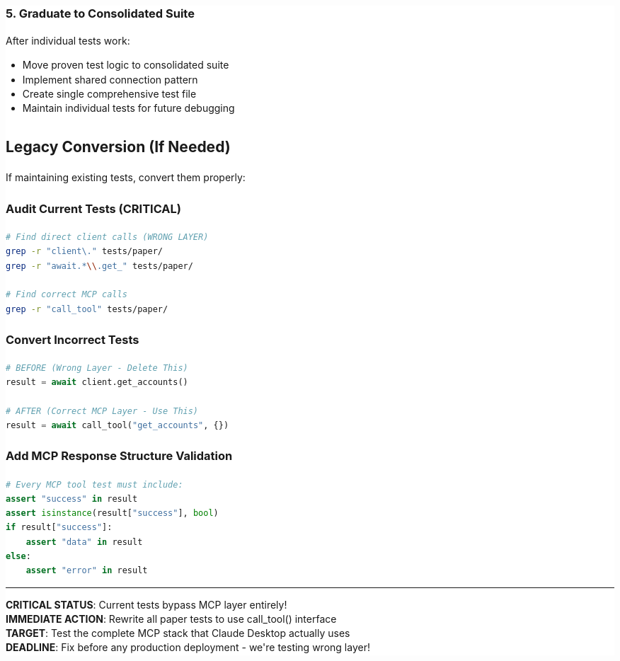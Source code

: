 ### 5. Graduate to Consolidated Suite
After individual tests work:
- Move proven test logic to consolidated suite
- Implement shared connection pattern
- Create single comprehensive test file
- Maintain individual tests for future debugging

## Legacy Conversion (If Needed)

If maintaining existing tests, convert them properly:

### Audit Current Tests (CRITICAL)
```bash
# Find direct client calls (WRONG LAYER)
grep -r "client\." tests/paper/  
grep -r "await.*\\.get_" tests/paper/

# Find correct MCP calls
grep -r "call_tool" tests/paper/  
```

### Convert Incorrect Tests
```python
# BEFORE (Wrong Layer - Delete This)
result = await client.get_accounts()

# AFTER (Correct MCP Layer - Use This)  
result = await call_tool("get_accounts", {})
```

### Add MCP Response Structure Validation
```python
# Every MCP tool test must include:
assert "success" in result
assert isinstance(result["success"], bool)
if result["success"]:
    assert "data" in result
else:
    assert "error" in result
```

---

**CRITICAL STATUS**: Current tests bypass MCP layer entirely!  
**IMMEDIATE ACTION**: Rewrite all paper tests to use call_tool() interface  
**TARGET**: Test the complete MCP stack that Claude Desktop actually uses  
**DEADLINE**: Fix before any production deployment - we're testing wrong layer!
